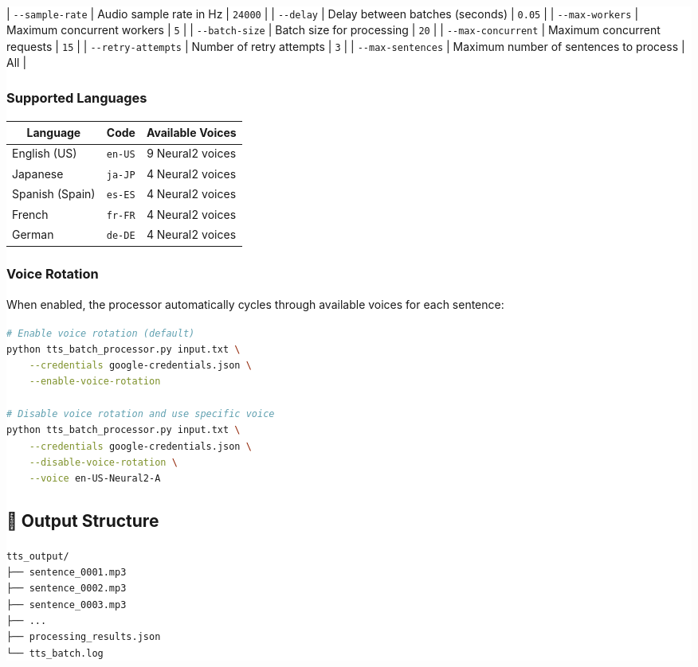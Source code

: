 | `--sample-rate` | Audio sample rate in Hz | `24000` |
| `--delay` | Delay between batches (seconds) | `0.05` |
| `--max-workers` | Maximum concurrent workers | `5` |
| `--batch-size` | Batch size for processing | `20` |
| `--max-concurrent` | Maximum concurrent requests | `15` |
| `--retry-attempts` | Number of retry attempts | `3` |
| `--max-sentences` | Maximum number of sentences to process | All |

### Supported Languages

| Language | Code | Available Voices |
|----------|------|------------------|
| English (US) | `en-US` | 9 Neural2 voices |
| Japanese | `ja-JP` | 4 Neural2 voices |
| Spanish (Spain) | `es-ES` | 4 Neural2 voices |
| French | `fr-FR` | 4 Neural2 voices |
| German | `de-DE` | 4 Neural2 voices |

### Voice Rotation

When enabled, the processor automatically cycles through available voices for each sentence:

```bash
# Enable voice rotation (default)
python tts_batch_processor.py input.txt \
    --credentials google-credentials.json \
    --enable-voice-rotation

# Disable voice rotation and use specific voice
python tts_batch_processor.py input.txt \
    --credentials google-credentials.json \
    --disable-voice-rotation \
    --voice en-US-Neural2-A
```

## 📁 Output Structure

```
tts_output/
├── sentence_0001.mp3
├── sentence_0002.mp3
├── sentence_0003.mp3
├── ...
├── processing_results.json
└── tts_batch.log
```
